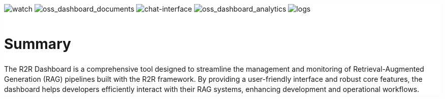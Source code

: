 <img width="1500" alt="watch" src="https://github.com/SciPhi-AI/R2R-Dashboard/assets/34580718/eff7841c-e5ae-4573-9f3a-58900b580b69">

<img width="1512" alt="oss_dashboard_documents" src="https://github.com/SciPhi-AI/R2R-Dashboard/assets/34580718/db0b3762-2fa6-42c0-bb2b-1970f8213776">

<img width="1492" alt="chat-interface" src="https://github.com/SciPhi-AI/R2R-Dashboard/assets/34580718/b18b07e2-ca52-4189-886b-3d8723f9c6a5">

<img width="1512" alt="oss_dashboard_analytics" src="https://github.com/SciPhi-AI/R2R-Dashboard/assets/34580718/442f9acb-45d4-494d-a09d-95f8b892b044">

<img width="1489" alt="logs" src="https://github.com/SciPhi-AI/R2R-Dashboard/assets/34580718/4d431c35-7933-4cad-bff3-bdc55cd3123d">

# Summary

The R2R Dashboard is a comprehensive tool designed to streamline the management and monitoring of Retrieval-Augmented Generation (RAG) pipelines built with the R2R framework. By providing a user-friendly interface and robust core features, the dashboard helps developers efficiently interact with their RAG systems, enhancing development and operational workflows.
